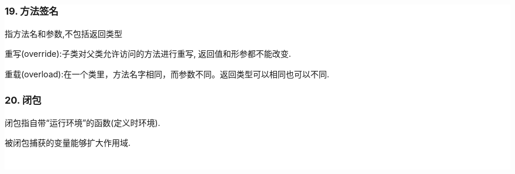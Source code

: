 ### 19. 方法签名

指方法名和参数,不包括返回类型

重写(override):子类对父类允许访问的方法进行重写, 返回值和形参都不能改变.

重载(overload):在一个类里，方法名字相同，而参数不同。返回类型可以相同也可以不同.

### 20. 闭包

闭包指自带“运行环境”的函数(定义时环境).

被闭包捕获的变量能够扩大作用域.



















​         


